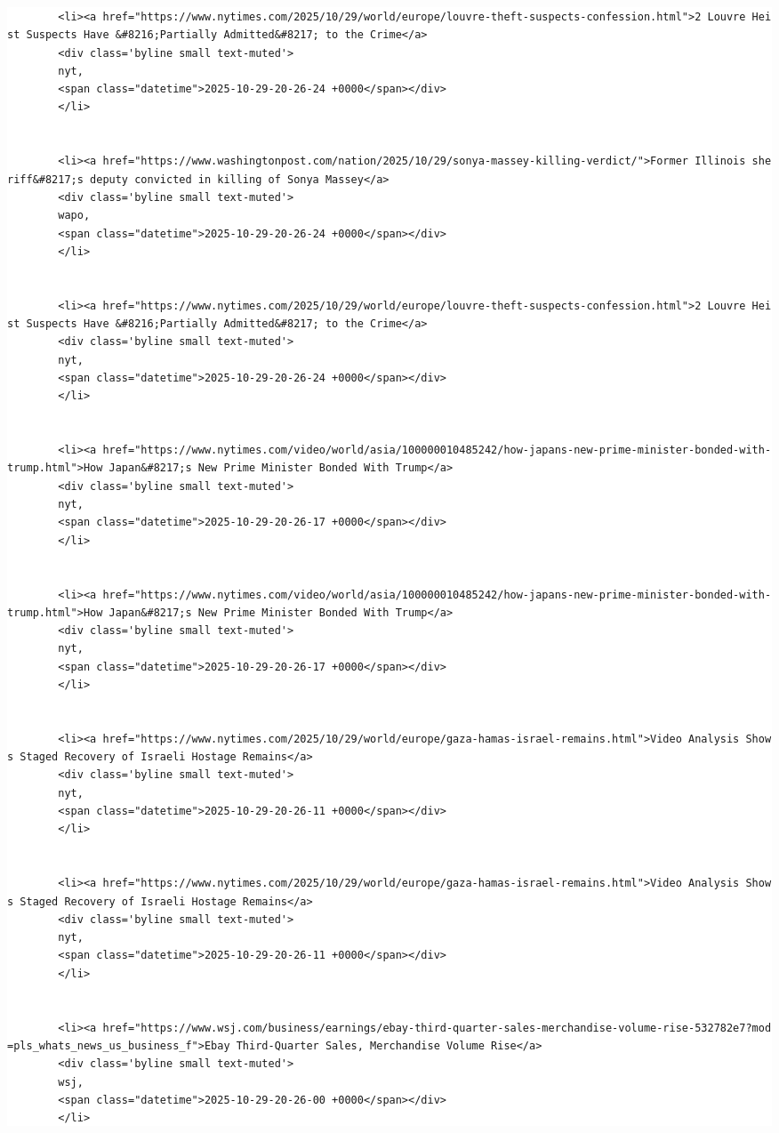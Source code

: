 
            <li><a href="https://www.nytimes.com/2025/10/29/world/europe/louvre-theft-suspects-confession.html">2 Louvre Heist Suspects Have &#8216;Partially Admitted&#8217; to the Crime</a>
            <div class='byline small text-muted'>
            nyt, 
            <span class="datetime">2025-10-29-20-26-24 +0000</span></div>
            </li>
        

            <li><a href="https://www.washingtonpost.com/nation/2025/10/29/sonya-massey-killing-verdict/">Former Illinois sheriff&#8217;s deputy convicted in killing of Sonya Massey</a>
            <div class='byline small text-muted'>
            wapo, 
            <span class="datetime">2025-10-29-20-26-24 +0000</span></div>
            </li>
        

            <li><a href="https://www.nytimes.com/2025/10/29/world/europe/louvre-theft-suspects-confession.html">2 Louvre Heist Suspects Have &#8216;Partially Admitted&#8217; to the Crime</a>
            <div class='byline small text-muted'>
            nyt, 
            <span class="datetime">2025-10-29-20-26-24 +0000</span></div>
            </li>
        

            <li><a href="https://www.nytimes.com/video/world/asia/100000010485242/how-japans-new-prime-minister-bonded-with-trump.html">How Japan&#8217;s New Prime Minister Bonded With Trump</a>
            <div class='byline small text-muted'>
            nyt, 
            <span class="datetime">2025-10-29-20-26-17 +0000</span></div>
            </li>
        

            <li><a href="https://www.nytimes.com/video/world/asia/100000010485242/how-japans-new-prime-minister-bonded-with-trump.html">How Japan&#8217;s New Prime Minister Bonded With Trump</a>
            <div class='byline small text-muted'>
            nyt, 
            <span class="datetime">2025-10-29-20-26-17 +0000</span></div>
            </li>
        

            <li><a href="https://www.nytimes.com/2025/10/29/world/europe/gaza-hamas-israel-remains.html">Video Analysis Shows Staged Recovery of Israeli Hostage Remains</a>
            <div class='byline small text-muted'>
            nyt, 
            <span class="datetime">2025-10-29-20-26-11 +0000</span></div>
            </li>
        

            <li><a href="https://www.nytimes.com/2025/10/29/world/europe/gaza-hamas-israel-remains.html">Video Analysis Shows Staged Recovery of Israeli Hostage Remains</a>
            <div class='byline small text-muted'>
            nyt, 
            <span class="datetime">2025-10-29-20-26-11 +0000</span></div>
            </li>
        

            <li><a href="https://www.wsj.com/business/earnings/ebay-third-quarter-sales-merchandise-volume-rise-532782e7?mod=pls_whats_news_us_business_f">Ebay Third-Quarter Sales, Merchandise Volume Rise</a>
            <div class='byline small text-muted'>
            wsj, 
            <span class="datetime">2025-10-29-20-26-00 +0000</span></div>
            </li>
        